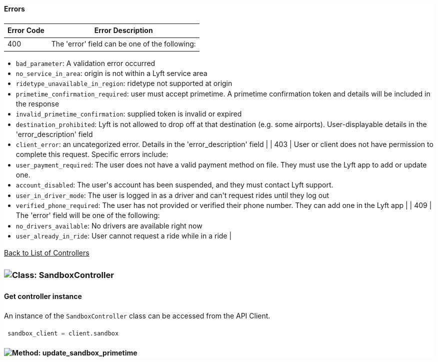 #### Errors

| Error Code | Error Description |
|------------|-------------------|
| 400 | The 'error' field can be one of the following:
 * `bad_parameter`: A validation error occurred
 * `no_service_in_area`: origin is not within a Lyft service area
 * `ridetype_unavailable_in_region`: ridetype not supported at origin
 * `primetime_confirmation_required`: user must accept primetime. A primetime confirmation token and
details will be included in the response
 * `invalid_primetime_confirmation`: supplied token is invalid or expired
 * `destination_prohibited`: Lyft is not allowed to drop off at that destination (e.g. some airports).
 User-displayable details in the 'error_description' field
 * `client_error`: an uncategorized error. Details in the 'error_description' field
 |
| 403 | User or client does not have permission to complete this request. Specific errors include:
 * `user_payment_required`: The user does not have a valid payment method on file.
 They must use the Lyft app to add or update one.
 * `account_disabled`: The user's account has been suspended, and they must contact Lyft support.
 * `user_in_driver_mode`: The user is logged in as a driver and can't request rides until they log out
 * `verified_phone_required`: The user has not provided or verified their phone number.
 They can add one in the Lyft app
 |
| 409 | The 'error' field will be one of the following:
 * `no_drivers_available`: No drivers are available right now
 * `user_already_in_ride`: User cannot request a ride while in a ride
 |




[Back to List of Controllers](#list_of_controllers)

### <a name="sandbox_controller"></a>![Class: ](http://apidocs.io/img/class.png ".SandboxController") SandboxController

#### Get controller instance

An instance of the ``` SandboxController ``` class can be accessed from the API Client.

```python
 sandbox_client = client.sandbox
```

#### <a name="update_sandbox_primetime"></a>![Method: ](http://apidocs.io/img/method.png ".SandboxController.update_sandbox_primetime") update_sandbox_primetime
